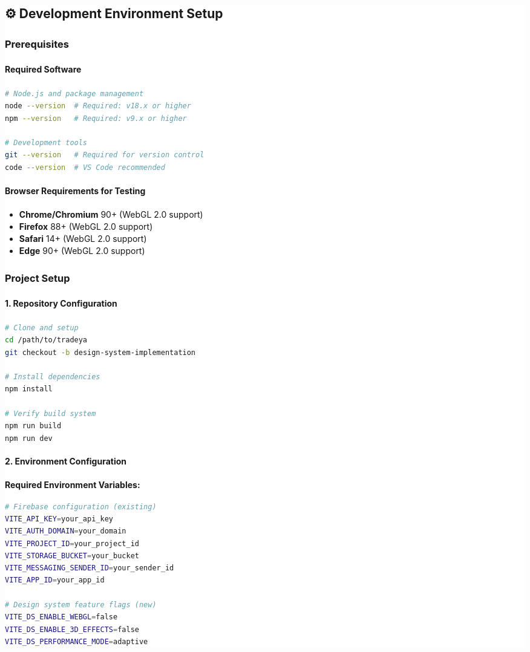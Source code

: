 
## ⚙️ Development Environment Setup

### Prerequisites

#### Required Software

```bash
# Node.js and package management
node --version  # Required: v18.x or higher
npm --version   # Required: v9.x or higher

# Development tools
git --version   # Required for version control
code --version  # VS Code recommended
```

#### Browser Requirements for Testing

- **Chrome/Chromium** 90+ (WebGL 2.0 support)
- **Firefox** 88+ (WebGL 2.0 support)
- **Safari** 14+ (WebGL 2.0 support)
- **Edge** 90+ (WebGL 2.0 support)

### Project Setup

#### 1. Repository Configuration

```bash
# Clone and setup
cd /path/to/tradeya
git checkout -b design-system-implementation

# Install dependencies
npm install

# Verify build system
npm run build
npm run dev
```

#### 2. Environment Configuration

**Required Environment Variables:**

```bash
# Firebase configuration (existing)
VITE_API_KEY=your_api_key
VITE_AUTH_DOMAIN=your_domain
VITE_PROJECT_ID=your_project_id
VITE_STORAGE_BUCKET=your_bucket
VITE_MESSAGING_SENDER_ID=your_sender_id
VITE_APP_ID=your_app_id

# Design system feature flags (new)
VITE_DS_ENABLE_WEBGL=false
VITE_DS_ENABLE_3D_EFFECTS=false
VITE_DS_PERFORMANCE_MODE=adaptive
```
